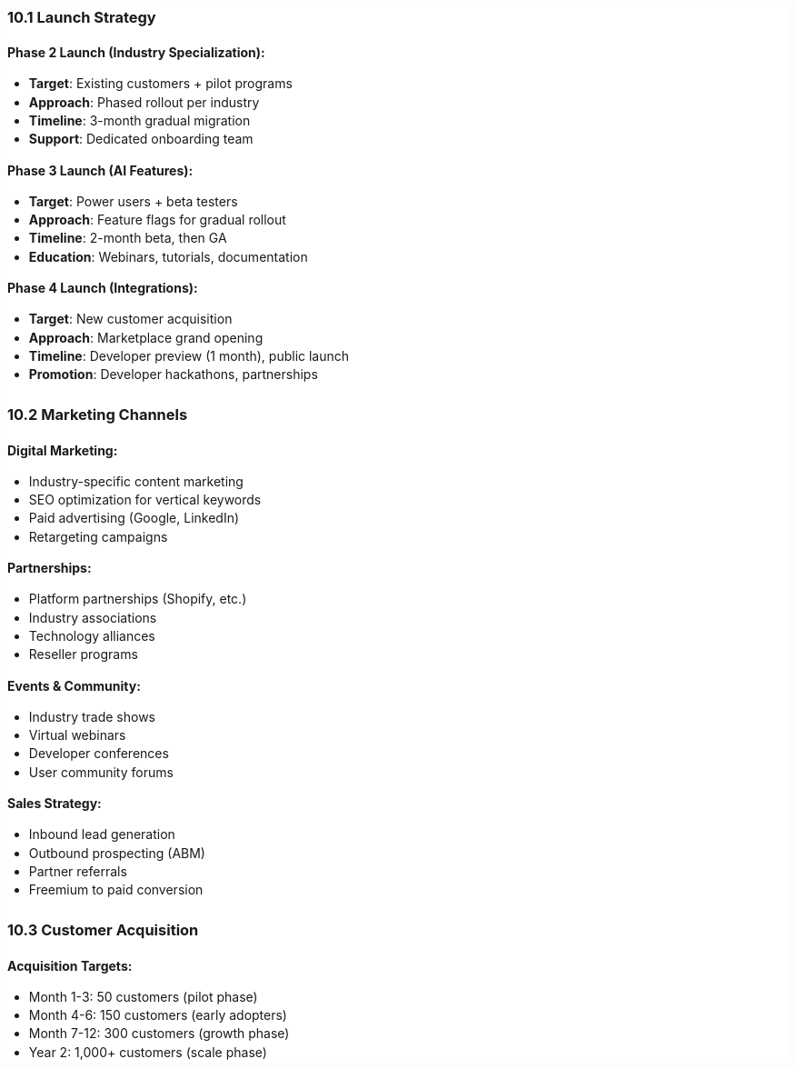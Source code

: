 ### 10.1 Launch Strategy

**Phase 2 Launch (Industry Specialization):**
- **Target**: Existing customers + pilot programs
- **Approach**: Phased rollout per industry
- **Timeline**: 3-month gradual migration
- **Support**: Dedicated onboarding team

**Phase 3 Launch (AI Features):**
- **Target**: Power users + beta testers
- **Approach**: Feature flags for gradual rollout
- **Timeline**: 2-month beta, then GA
- **Education**: Webinars, tutorials, documentation

**Phase 4 Launch (Integrations):**
- **Target**: New customer acquisition
- **Approach**: Marketplace grand opening
- **Timeline**: Developer preview (1 month), public launch
- **Promotion**: Developer hackathons, partnerships

### 10.2 Marketing Channels

**Digital Marketing:**
- Industry-specific content marketing
- SEO optimization for vertical keywords
- Paid advertising (Google, LinkedIn)
- Retargeting campaigns

**Partnerships:**
- Platform partnerships (Shopify, etc.)
- Industry associations
- Technology alliances
- Reseller programs

**Events & Community:**
- Industry trade shows
- Virtual webinars
- Developer conferences
- User community forums

**Sales Strategy:**
- Inbound lead generation
- Outbound prospecting (ABM)
- Partner referrals
- Freemium to paid conversion

### 10.3 Customer Acquisition

**Acquisition Targets:**
- Month 1-3: 50 customers (pilot phase)
- Month 4-6: 150 customers (early adopters)
- Month 7-12: 300 customers (growth phase)
- Year 2: 1,000+ customers (scale phase)
